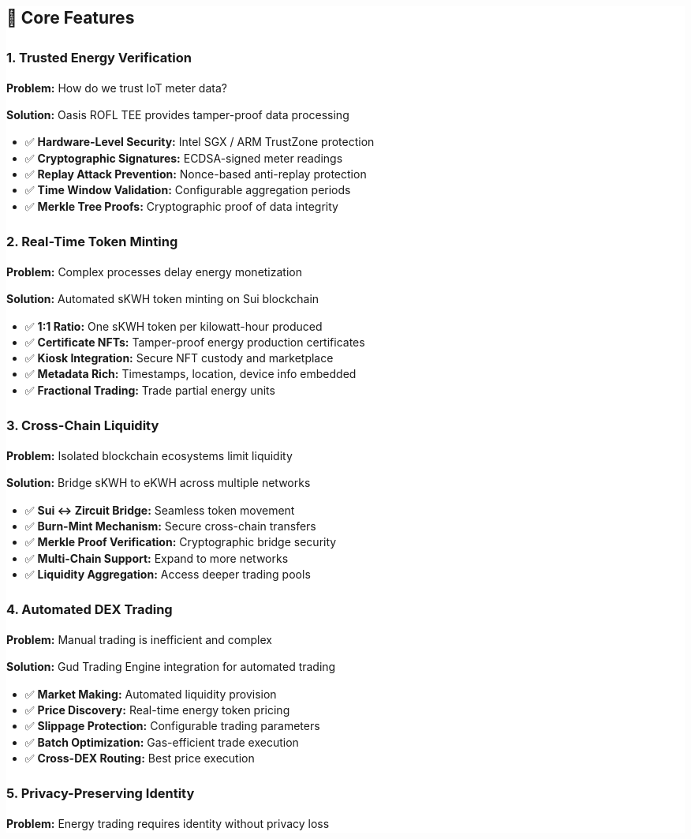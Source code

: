 
## 🎯 Core Features

### 1. Trusted Energy Verification

**Problem:** How do we trust IoT meter data?

**Solution:** Oasis ROFL TEE provides tamper-proof data processing

- ✅ **Hardware-Level Security:** Intel SGX / ARM TrustZone protection
- ✅ **Cryptographic Signatures:** ECDSA-signed meter readings
- ✅ **Replay Attack Prevention:** Nonce-based anti-replay protection
- ✅ **Time Window Validation:** Configurable aggregation periods
- ✅ **Merkle Tree Proofs:** Cryptographic proof of data integrity

### 2. Real-Time Token Minting

**Problem:** Complex processes delay energy monetization

**Solution:** Automated sKWH token minting on Sui blockchain

- ✅ **1:1 Ratio:** One sKWH token per kilowatt-hour produced
- ✅ **Certificate NFTs:** Tamper-proof energy production certificates
- ✅ **Kiosk Integration:** Secure NFT custody and marketplace
- ✅ **Metadata Rich:** Timestamps, location, device info embedded
- ✅ **Fractional Trading:** Trade partial energy units

### 3. Cross-Chain Liquidity

**Problem:** Isolated blockchain ecosystems limit liquidity

**Solution:** Bridge sKWH to eKWH across multiple networks

- ✅ **Sui ↔ Zircuit Bridge:** Seamless token movement
- ✅ **Burn-Mint Mechanism:** Secure cross-chain transfers
- ✅ **Merkle Proof Verification:** Cryptographic bridge security
- ✅ **Multi-Chain Support:** Expand to more networks
- ✅ **Liquidity Aggregation:** Access deeper trading pools

### 4. Automated DEX Trading

**Problem:** Manual trading is inefficient and complex

**Solution:** Gud Trading Engine integration for automated trading

- ✅ **Market Making:** Automated liquidity provision
- ✅ **Price Discovery:** Real-time energy token pricing
- ✅ **Slippage Protection:** Configurable trading parameters
- ✅ **Batch Optimization:** Gas-efficient trade execution
- ✅ **Cross-DEX Routing:** Best price execution

### 5. Privacy-Preserving Identity

**Problem:** Energy trading requires identity without privacy loss
